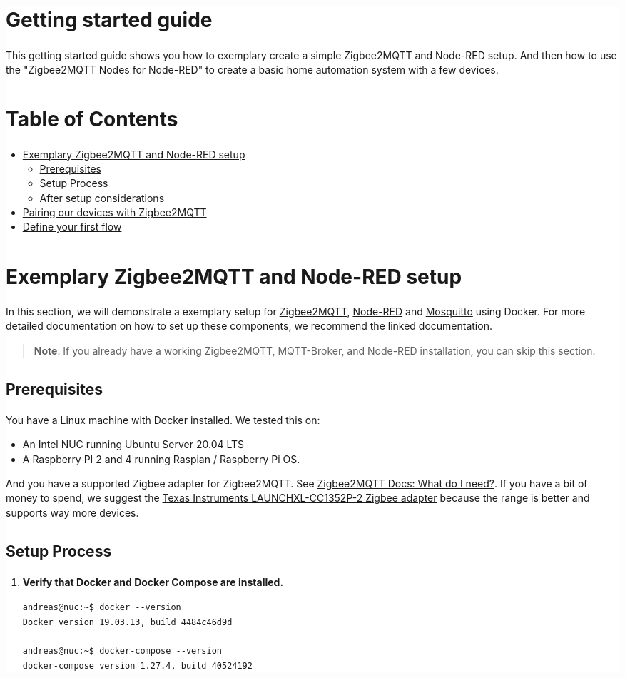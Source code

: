 # Getting started guide

This getting started guide shows you how to exemplary create a simple Zigbee2MQTT and Node-RED setup.
And then how to use the "Zigbee2MQTT Nodes for Node-RED" to create a basic home automation system with a few devices.

# Table of Contents
- [Exemplary Zigbee2MQTT and Node-RED setup](#exemplary-zigbee2mqtt-and-node-red-setup)
  * [Prerequisites](#prerequisites)
  * [Setup Process](#setup-process)
  * [After setup considerations](#after-setup-considerations)
- [Pairing our devices with Zigbee2MQTT](#pairing-our-devices-with-zigbee2mqtt)
- [Define your first flow](#define-your-first-flow)


# Exemplary Zigbee2MQTT and Node-RED setup

In this section, we will demonstrate a exemplary setup for [Zigbee2MQTT](https://www.zigbee2mqtt.io/), [Node-RED](https://nodered.org/docs/getting-started/) and [Mosquitto](https://mosquitto.org/man/mosquitto-8.html) using Docker.
For more detailed documentation on how to set up these components, we recommend the linked documentation.

> **Note**: If you already have a working Zigbee2MQTT, MQTT-Broker, and Node-RED installation, you can skip this section.


## Prerequisites
You have a Linux machine with Docker installed.
We tested this on:
- An Intel NUC running Ubuntu Server 20.04 LTS
- A Raspberry PI 2 and 4 running Raspian / Raspberry Pi OS.

And you have a supported Zigbee adapter for Zigbee2MQTT.
See [Zigbee2MQTT Docs: What do I need?](https://www.zigbee2mqtt.io/getting_started/what_do_i_need.html).
If you have a bit of money to spend, we suggest the [Texas Instruments LAUNCHXL-CC1352P-2 Zigbee adapter](https://www.zigbee2mqtt.io/information/supported_adapters.html#texas-instruments-launchxl-cc1352p-2) because the range is better and supports way more devices.


## Setup Process

1. **Verify that Docker and Docker Compose are installed.**
    ``` console
    andreas@nuc:~$ docker --version
    Docker version 19.03.13, build 4484c46d9d

    andreas@nuc:~$ docker-compose --version
    docker-compose version 1.27.4, build 40524192
    ```
